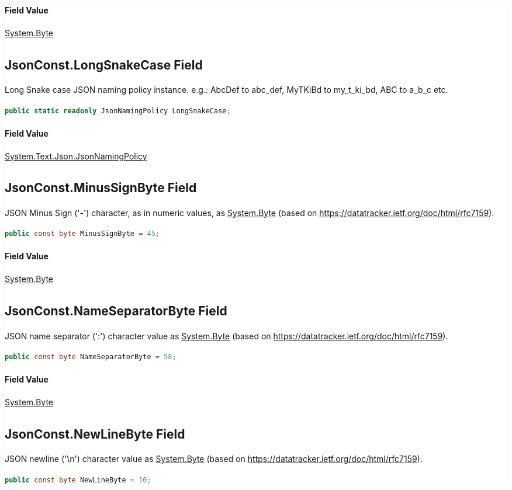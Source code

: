 #### Field Value
[System.Byte](https://docs.microsoft.com/en-us/dotnet/api/System.Byte 'System.Byte')

<a name='DevFast.Net.Text.Json.JsonConst.LongSnakeCase'></a>

## JsonConst.LongSnakeCase Field

Long Snake case JSON naming policy instance.
e.g.: AbcDef to abc_def, MyTKiBd to my_t_ki_bd, ABC to a_b_c etc.

```csharp
public static readonly JsonNamingPolicy LongSnakeCase;
```

#### Field Value
[System.Text.Json.JsonNamingPolicy](https://docs.microsoft.com/en-us/dotnet/api/System.Text.Json.JsonNamingPolicy 'System.Text.Json.JsonNamingPolicy')

<a name='DevFast.Net.Text.Json.JsonConst.MinusSignByte'></a>

## JsonConst.MinusSignByte Field

JSON Minus Sign ('-') character, as in numeric values, as [System.Byte](https://docs.microsoft.com/en-us/dotnet/api/System.Byte 'System.Byte') (based on https://datatracker.ietf.org/doc/html/rfc7159).

```csharp
public const byte MinusSignByte = 45;
```

#### Field Value
[System.Byte](https://docs.microsoft.com/en-us/dotnet/api/System.Byte 'System.Byte')

<a name='DevFast.Net.Text.Json.JsonConst.NameSeparatorByte'></a>

## JsonConst.NameSeparatorByte Field

JSON name separator (':') character value as [System.Byte](https://docs.microsoft.com/en-us/dotnet/api/System.Byte 'System.Byte') (based on https://datatracker.ietf.org/doc/html/rfc7159).

```csharp
public const byte NameSeparatorByte = 58;
```

#### Field Value
[System.Byte](https://docs.microsoft.com/en-us/dotnet/api/System.Byte 'System.Byte')

<a name='DevFast.Net.Text.Json.JsonConst.NewLineByte'></a>

## JsonConst.NewLineByte Field

JSON newline ('\n') character value as [System.Byte](https://docs.microsoft.com/en-us/dotnet/api/System.Byte 'System.Byte') (based on https://datatracker.ietf.org/doc/html/rfc7159).

```csharp
public const byte NewLineByte = 10;
```
